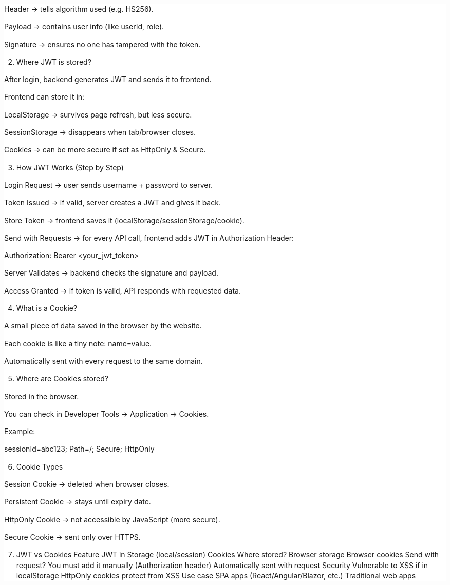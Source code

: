 Header → tells algorithm used (e.g. HS256).

Payload → contains user info (like userId, role).

Signature → ensures no one has tampered with the token.

2. Where JWT is stored?

After login, backend generates JWT and sends it to frontend.

Frontend can store it in:

LocalStorage → survives page refresh, but less secure.

SessionStorage → disappears when tab/browser closes.

Cookies → can be more secure if set as HttpOnly & Secure.

3. How JWT Works (Step by Step)

Login Request → user sends username + password to server.

Token Issued → if valid, server creates a JWT and gives it back.

Store Token → frontend saves it (localStorage/sessionStorage/cookie).

Send with Requests → for every API call, frontend adds JWT in Authorization Header:

Authorization: Bearer <your_jwt_token>


Server Validates → backend checks the signature and payload.

Access Granted → if token is valid, API responds with requested data.

4. What is a Cookie?

A small piece of data saved in the browser by the website.

Each cookie is like a tiny note: name=value.

Automatically sent with every request to the same domain.

5. Where are Cookies stored?

Stored in the browser.

You can check in Developer Tools → Application → Cookies.

Example:

sessionId=abc123; Path=/; Secure; HttpOnly

6. Cookie Types

Session Cookie → deleted when browser closes.

Persistent Cookie → stays until expiry date.

HttpOnly Cookie → not accessible by JavaScript (more secure).

Secure Cookie → sent only over HTTPS.

7. JWT vs Cookies
Feature	JWT in Storage (local/session)	Cookies
Where stored?	Browser storage	Browser cookies
Send with request?	You must add it manually (Authorization header)	Automatically sent with request
Security	Vulnerable to XSS if in localStorage	HttpOnly cookies protect from XSS
Use case	SPA apps (React/Angular/Blazor, etc.)	Traditional web apps
